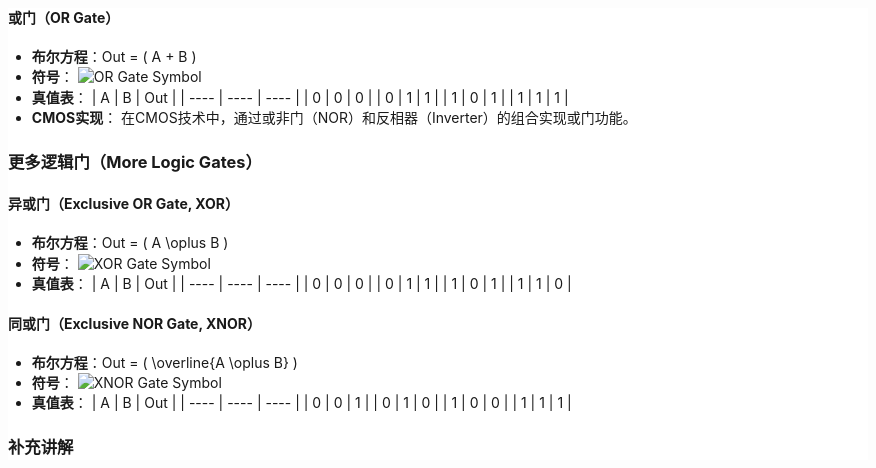 #### 或门（OR Gate）
- **布尔方程**：Out = \( A + B \)
- **符号**：
  ![OR Gate Symbol](attachment:logic_or.png)
- **真值表**：
  | A    | B    | Out  |
  | ---- | ---- | ---- |
  | 0    | 0    | 0    |
  | 0    | 1    | 1    |
  | 1    | 0    | 1    |
  | 1    | 1    | 1    |
- **CMOS实现**：
  在CMOS技术中，通过或非门（NOR）和反相器（Inverter）的组合实现或门功能。

### 更多逻辑门（More Logic Gates）

#### 异或门（Exclusive OR Gate, XOR）
- **布尔方程**：Out = \( A \oplus B \)
- **符号**：
  ![XOR Gate Symbol](attachment:logic_xor.png)
- **真值表**：
  | A    | B    | Out  |
  | ---- | ---- | ---- |
  | 0    | 0    | 0    |
  | 0    | 1    | 1    |
  | 1    | 0    | 1    |
  | 1    | 1    | 0    |

#### 同或门（Exclusive NOR Gate, XNOR）
- **布尔方程**：Out = \( \overline{A \oplus B} \)
- **符号**：
  ![XNOR Gate Symbol](attachment:logic_xnor.png)
- **真值表**：
  | A    | B    | Out  |
  | ---- | ---- | ---- |
  | 0    | 0    | 1    |
  | 0    | 1    | 0    |
  | 1    | 0    | 0    |
  | 1    | 1    | 1    |

### 补充讲解
